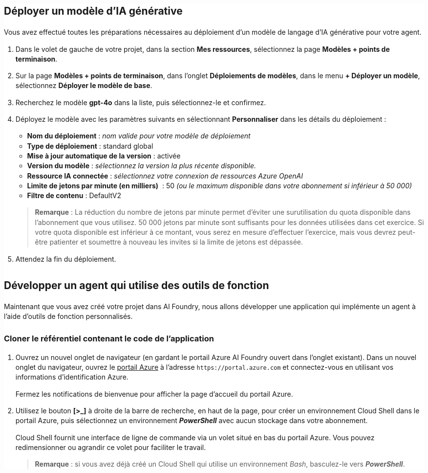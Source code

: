 ## Déployer un modèle d’IA générative

Vous avez effectué toutes les préparations nécessaires au déploiement d’un modèle de langage d’IA générative pour votre agent.

1. Dans le volet de gauche de votre projet, dans la section **Mes ressources**, sélectionnez la page **Modèles + points de terminaison**.
1. Sur la page **Modèles + points de terminaison**, dans l’onglet **Déploiements de modèles**, dans le menu **+ Déployer un modèle**, sélectionnez **Déployer le modèle de base**.
1. Recherchez le modèle **gpt-4o** dans la liste, puis sélectionnez-le et confirmez.
1. Déployez le modèle avec les paramètres suivants en sélectionnant **Personnaliser** dans les détails du déploiement :
    - **Nom du déploiement** : *nom valide pour votre modèle de déploiement*
    - **Type de déploiement** : standard global
    - **Mise à jour automatique de la version** : activée
    - **Version du modèle** : *sélectionnez la version la plus récente disponible.*
    - **Ressource IA connectée** : *sélectionnez votre connexion de ressources Azure OpenAI*
    - **Limite de jetons par minute (en milliers)**  : 50 *(ou le maximum disponible dans votre abonnement si inférieur à 50 000)*
    - **Filtre de contenu** : DefaultV2

    > **Remarque** : La réduction du nombre de jetons par minute permet d’éviter une surutilisation du quota disponible dans l’abonnement que vous utilisez. 50 000 jetons par minute sont suffisants pour les données utilisées dans cet exercice. Si votre quota disponible est inférieur à ce montant, vous serez en mesure d’effectuer l’exercice, mais vous devrez peut-être patienter et soumettre à nouveau les invites si la limite de jetons est dépassée.

1. Attendez la fin du déploiement.

## Développer un agent qui utilise des outils de fonction

Maintenant que vous avez créé votre projet dans AI Foundry, nous allons développer une application qui implémente un agent à l’aide d’outils de fonction personnalisés.

### Cloner le référentiel contenant le code de l’application

1. Ouvrez un nouvel onglet de navigateur (en gardant le portail Azure AI Foundry ouvert dans l’onglet existant). Dans un nouvel onglet du navigateur, ouvrez le [portail Azure](https://portal.azure.com) à l’adresse `https://portal.azure.com` et connectez-vous en utilisant vos informations d’identification Azure.

    Fermez les notifications de bienvenue pour afficher la page d’accueil du portail Azure.

1. Utilisez le bouton **[\>_]** à droite de la barre de recherche, en haut de la page, pour créer un environnement Cloud Shell dans le portail Azure, puis sélectionnez un environnement ***PowerShell*** avec aucun stockage dans votre abonnement.

    Cloud Shell fournit une interface de ligne de commande via un volet situé en bas du portail Azure. Vous pouvez redimensionner ou agrandir ce volet pour faciliter le travail.

    > **Remarque** : si vous avez déjà créé un Cloud Shell qui utilise un environnement *Bash*, basculez-le vers ***PowerShell***.
